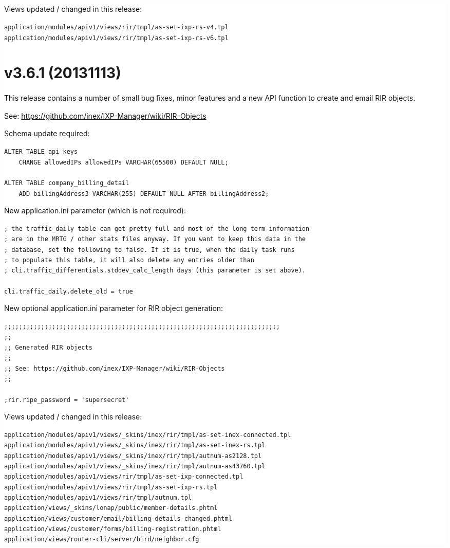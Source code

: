 Views updated / changed in this release:

    application/modules/apiv1/views/rir/tmpl/as-set-ixp-rs-v4.tpl
    application/modules/apiv1/views/rir/tmpl/as-set-ixp-rs-v6.tpl


# v3.6.1 (20131113)

This release contains a number of small bug fixes, minor features and a new
API function to create and email RIR objects. 

See: https://github.com/inex/IXP-Manager/wiki/RIR-Objects



Schema update required:

    ALTER TABLE api_keys 
        CHANGE allowedIPs allowedIPs VARCHAR(65500) DEFAULT NULL;
    
    ALTER TABLE company_billing_detail 
        ADD billingAddress3 VARCHAR(255) DEFAULT NULL AFTER billingAddress2;

New application.ini parameter (which is not required):
    
    ; the traffic_daily table can get pretty full and most of the long term information
    ; are in the MRTG / other stats files anyway. If you want to keep this data in the
    ; database, set the following to false. If it is true, when the daily task runs
    ; to populate this table, it will also delete any entries older than
    ; cli.traffic_differentials.stddev_calc_length days (this parameter is set above).
    
    cli.traffic_daily.delete_old = true

New optional application.ini parameter for RIR object generation:

    ;;;;;;;;;;;;;;;;;;;;;;;;;;;;;;;;;;;;;;;;;;;;;;;;;;;;;;;;;;;;;;;;;;;;;;;;;;;
    ;;
    ;; Generated RIR objects  
    ;;
    ;; See: https://github.com/inex/IXP-Manager/wiki/RIR-Objects
    ;;
    
    ;rir.ripe_password = 'supersecret'


Views updated / changed in this release:

    application/modules/apiv1/views/_skins/inex/rir/tmpl/as-set-inex-connected.tpl
    application/modules/apiv1/views/_skins/inex/rir/tmpl/as-set-inex-rs.tpl
    application/modules/apiv1/views/_skins/inex/rir/tmpl/autnum-as2128.tpl
    application/modules/apiv1/views/_skins/inex/rir/tmpl/autnum-as43760.tpl
    application/modules/apiv1/views/rir/tmpl/as-set-ixp-connected.tpl
    application/modules/apiv1/views/rir/tmpl/as-set-ixp-rs.tpl
    application/modules/apiv1/views/rir/tmpl/autnum.tpl
    application/views/_skins/lonap/public/member-details.phtml
    application/views/customer/email/billing-details-changed.phtml
    application/views/customer/forms/billing-registration.phtml
    application/views/router-cli/server/bird/neighbor.cfg
